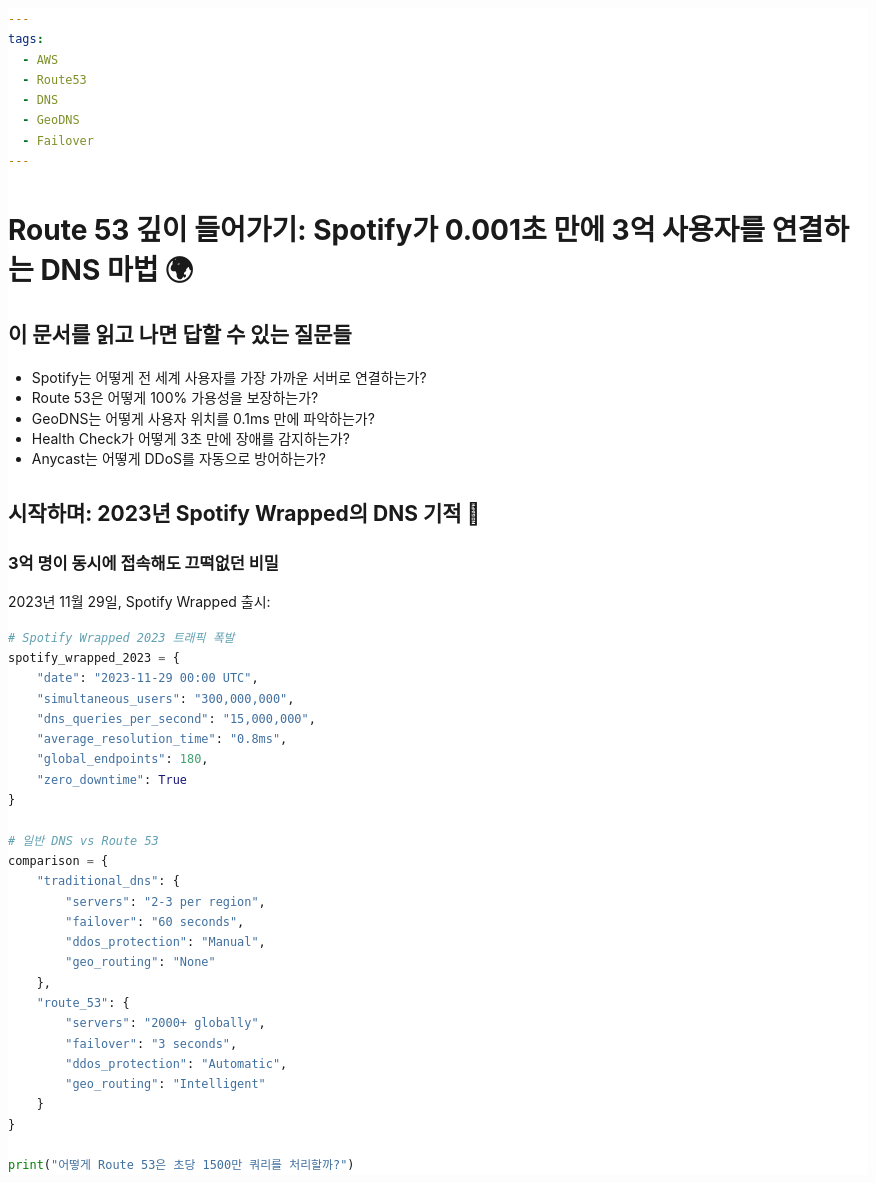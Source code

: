 ```yaml
---
tags:
  - AWS
  - Route53
  - DNS
  - GeoDNS
  - Failover
---
```


# Route 53 깊이 들어가기: Spotify가 0.001초 만에 3억 사용자를 연결하는 DNS 마법 🌍

## 이 문서를 읽고 나면 답할 수 있는 질문들

- Spotify는 어떻게 전 세계 사용자를 가장 가까운 서버로 연결하는가?
- Route 53은 어떻게 100% 가용성을 보장하는가?
- GeoDNS는 어떻게 사용자 위치를 0.1ms 만에 파악하는가?
- Health Check가 어떻게 3초 만에 장애를 감지하는가?
- Anycast는 어떻게 DDoS를 자동으로 방어하는가?

## 시작하며: 2023년 Spotify Wrapped의 DNS 기적 🎵

### 3억 명이 동시에 접속해도 끄떡없던 비밀

2023년 11월 29일, Spotify Wrapped 출시:

```python
# Spotify Wrapped 2023 트래픽 폭발
spotify_wrapped_2023 = {
    "date": "2023-11-29 00:00 UTC",
    "simultaneous_users": "300,000,000",
    "dns_queries_per_second": "15,000,000",
    "average_resolution_time": "0.8ms",
    "global_endpoints": 180,
    "zero_downtime": True
}

# 일반 DNS vs Route 53
comparison = {
    "traditional_dns": {
        "servers": "2-3 per region",
        "failover": "60 seconds",
        "ddos_protection": "Manual",
        "geo_routing": "None"
    },
    "route_53": {
        "servers": "2000+ globally",
        "failover": "3 seconds",
        "ddos_protection": "Automatic",
        "geo_routing": "Intelligent"
    }
}

print("어떻게 Route 53은 초당 1500만 쿼리를 처리할까?")
```
